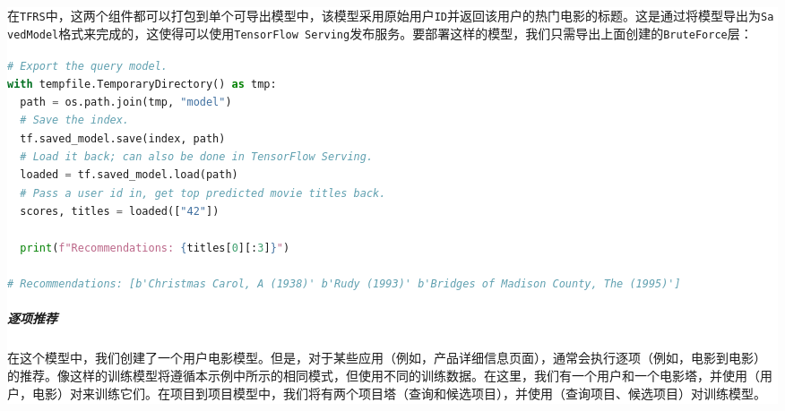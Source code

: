 在`TFRS`中，这两个组件都可以打包到单个可导出模型中，该模型采用原始用户`ID`并返回该用户的热门电影的标题。这是通过将模型导出为`SavedModel`格式来完成的，这使得可以使用`TensorFlow Serving`发布服务。要部署这样的模型，我们只需导出上面创建的`BruteForce`层：
```python
# Export the query model.
with tempfile.TemporaryDirectory() as tmp:
  path = os.path.join(tmp, "model")
  # Save the index.
  tf.saved_model.save(index, path)
  # Load it back; can also be done in TensorFlow Serving.
  loaded = tf.saved_model.load(path)
  # Pass a user id in, get top predicted movie titles back.
  scores, titles = loaded(["42"])

  print(f"Recommendations: {titles[0][:3]}")

# Recommendations: [b'Christmas Carol, A (1938)' b'Rudy (1993)' b'Bridges of Madison County, The (1995)']
```
##### 逐项推荐

在这个模型中，我们创建了一个用户电影模型。但是，对于某些应用（例如，产品详细信息页面），通常会执行逐项（例如，电影到电影）的推荐。像这样的训练模型将遵循本示例中所示的相同模式，但使用不同的训练数据。在这里，我们有一个用户和一个电影塔，并使用（用户，电影）对来训练它们。在项目到项目模型中，我们将有两个项目塔（查询和候选项目），并使用（查询项目、候选项目）对训练模型。